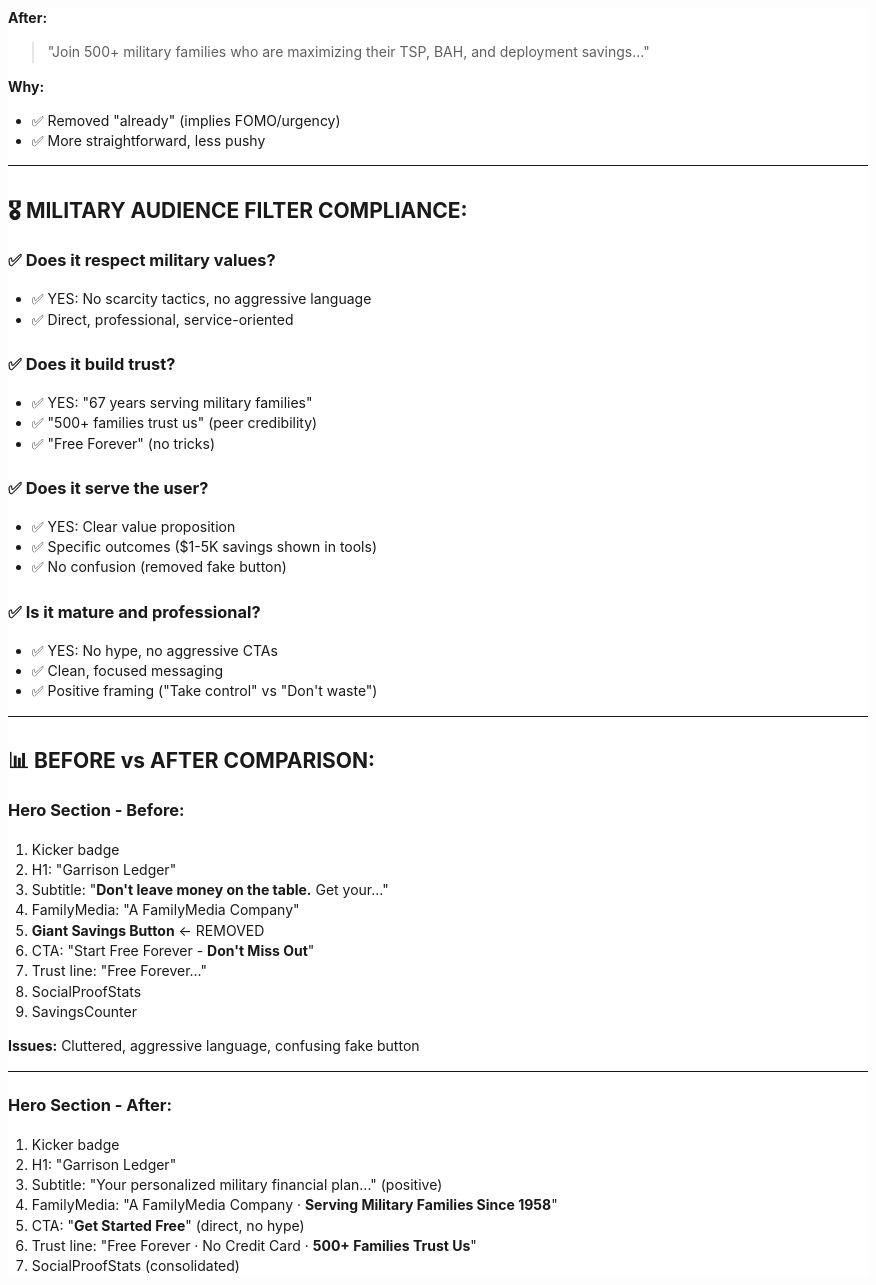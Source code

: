 **After:**
> "Join 500+ military families who are maximizing their TSP, BAH, and deployment savings..."

**Why:**
- ✅ Removed "already" (implies FOMO/urgency)
- ✅ More straightforward, less pushy

---

## 🎖️ **MILITARY AUDIENCE FILTER COMPLIANCE:**

### **✅ Does it respect military values?**
- ✅ YES: No scarcity tactics, no aggressive language
- ✅ Direct, professional, service-oriented

### **✅ Does it build trust?**
- ✅ YES: "67 years serving military families"
- ✅ "500+ families trust us" (peer credibility)
- ✅ "Free Forever" (no tricks)

### **✅ Does it serve the user?**
- ✅ YES: Clear value proposition
- ✅ Specific outcomes ($1-5K savings shown in tools)
- ✅ No confusion (removed fake button)

### **✅ Is it mature and professional?**
- ✅ YES: No hype, no aggressive CTAs
- ✅ Clean, focused messaging
- ✅ Positive framing ("Take control" vs "Don't waste")

---

## 📊 **BEFORE vs AFTER COMPARISON:**

### **Hero Section - Before:**
1. Kicker badge
2. H1: "Garrison Ledger"
3. Subtitle: "**Don't leave money on the table.** Get your..."
4. FamilyMedia: "A FamilyMedia Company"
5. **Giant Savings Button** ← REMOVED
6. CTA: "Start Free Forever - **Don't Miss Out**"
7. Trust line: "Free Forever..."
8. SocialProofStats
9. SavingsCounter

**Issues:** Cluttered, aggressive language, confusing fake button

---

### **Hero Section - After:**
1. Kicker badge
2. H1: "Garrison Ledger"
3. Subtitle: "Your personalized military financial plan..." (positive)
4. FamilyMedia: "A FamilyMedia Company · **Serving Military Families Since 1958**"
5. CTA: "**Get Started Free**" (direct, no hype)
6. Trust line: "Free Forever · No Credit Card · **500+ Families Trust Us**"
7. SocialProofStats (consolidated)
